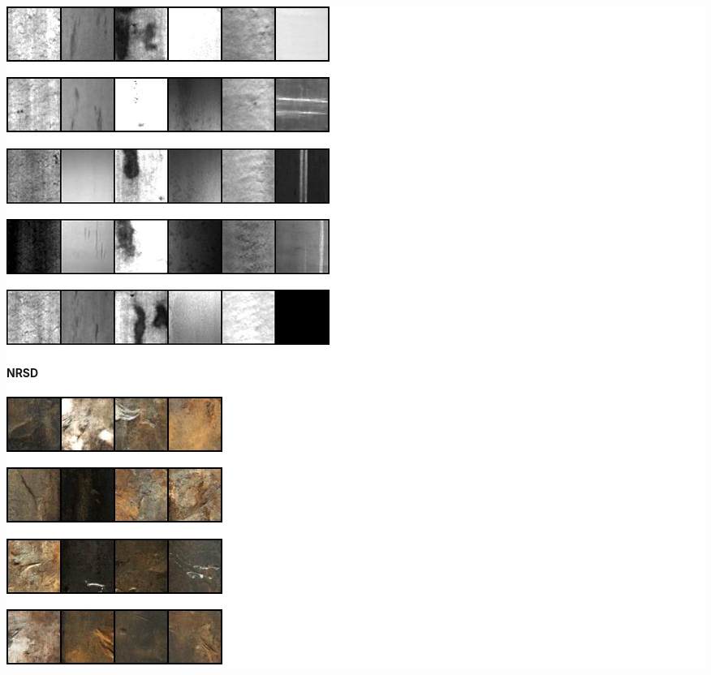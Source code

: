 ![neudet_276_ema](assets/neudet_276_ema.jpg)

![neudet_265_ema](assets/neudet_265_ema.jpg)

![neudet_240_ema](assets/neudet_240_ema.jpg)

![neudet_244_ema](assets/neudet_244_ema.jpg)

![neudet_298_ema](assets/neudet_298_ema.jpg)

#### NRSD

![nrsd_180_ema](assets/nrsd_180_ema.jpg)

![nrsd_188_ema](assets/nrsd_188_ema.jpg)

![nrsd_194_ema](assets/nrsd_194_ema.jpg)

![nrsd_203_ema](assets/nrsd_203_ema.jpg)
